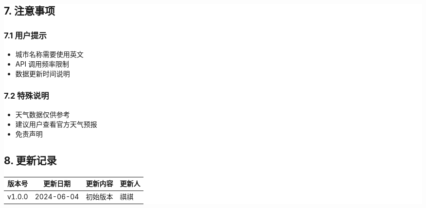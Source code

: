 ## 7. 注意事项

### 7.1 用户提示
- 城市名称需要使用英文
- API 调用频率限制
- 数据更新时间说明

### 7.2 特殊说明
- 天气数据仅供参考
- 建议用户查看官方天气预报
- 免责声明

## 8. 更新记录

| 版本号 | 更新日期       | 更新内容 | 更新人 |
|-------|------------|---------|-----|
| v1.0.0 | 2024-06-04 | 初始版本 | 祺祺  | 